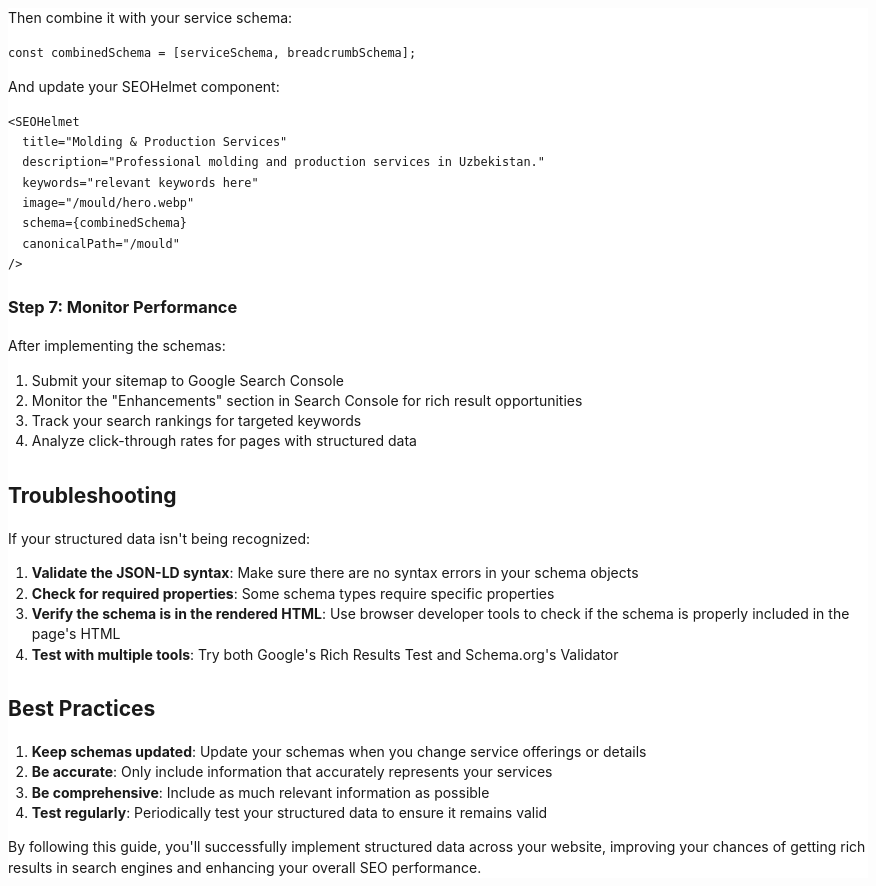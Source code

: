 Then combine it with your service schema:

```tsx
const combinedSchema = [serviceSchema, breadcrumbSchema];
```

And update your SEOHelmet component:

```tsx
<SEOHelmet
  title="Molding & Production Services"
  description="Professional molding and production services in Uzbekistan."
  keywords="relevant keywords here"
  image="/mould/hero.webp"
  schema={combinedSchema}
  canonicalPath="/mould"
/>
```

### Step 7: Monitor Performance

After implementing the schemas:

1. Submit your sitemap to Google Search Console
2. Monitor the "Enhancements" section in Search Console for rich result opportunities
3. Track your search rankings for targeted keywords
4. Analyze click-through rates for pages with structured data

## Troubleshooting

If your structured data isn't being recognized:

1. **Validate the JSON-LD syntax**: Make sure there are no syntax errors in your schema objects
2. **Check for required properties**: Some schema types require specific properties
3. **Verify the schema is in the rendered HTML**: Use browser developer tools to check if the schema is properly included in the page's HTML
4. **Test with multiple tools**: Try both Google's Rich Results Test and Schema.org's Validator

## Best Practices

1. **Keep schemas updated**: Update your schemas when you change service offerings or details
2. **Be accurate**: Only include information that accurately represents your services
3. **Be comprehensive**: Include as much relevant information as possible
4. **Test regularly**: Periodically test your structured data to ensure it remains valid

By following this guide, you'll successfully implement structured data across your website, improving your chances of getting rich results in search engines and enhancing your overall SEO performance. 